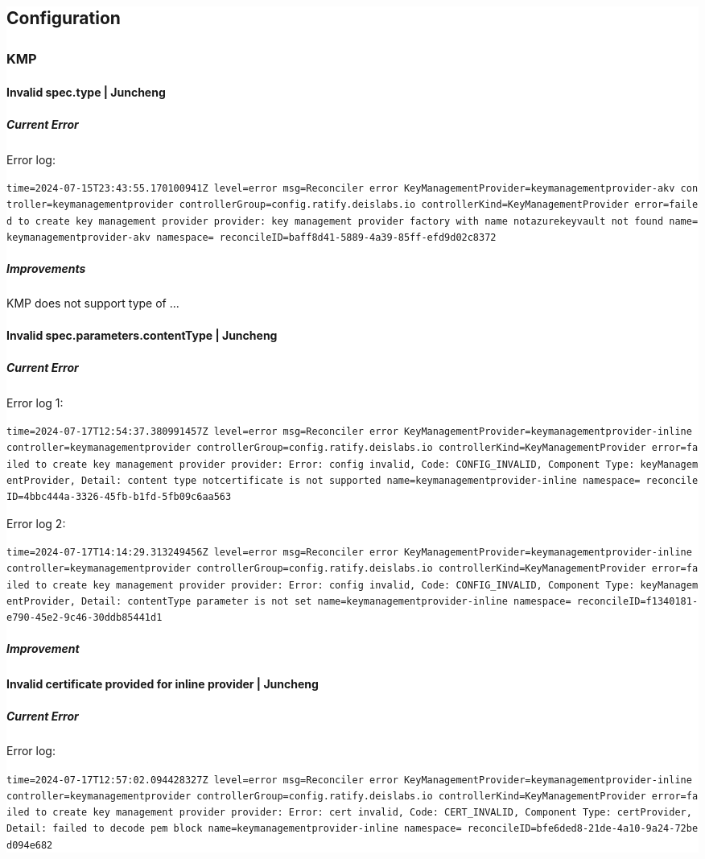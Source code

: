 ## Configuration

### KMP

#### Invalid spec.type | Juncheng
##### Current Error
Error log: 
```
time=2024-07-15T23:43:55.170100941Z level=error msg=Reconciler error KeyManagementProvider=keymanagementprovider-akv controller=keymanagementprovider controllerGroup=config.ratify.deislabs.io controllerKind=KeyManagementProvider error=failed to create key management provider provider: key management provider factory with name notazurekeyvault not found name=keymanagementprovider-akv namespace= reconcileID=baff8d41-5889-4a39-85ff-efd9d02c8372
```

##### Improvements
KMP does not support type of ...

#### Invalid spec.parameters.contentType | Juncheng
##### Current Error
Error log 1: 
```
time=2024-07-17T12:54:37.380991457Z level=error msg=Reconciler error KeyManagementProvider=keymanagementprovider-inline controller=keymanagementprovider controllerGroup=config.ratify.deislabs.io controllerKind=KeyManagementProvider error=failed to create key management provider provider: Error: config invalid, Code: CONFIG_INVALID, Component Type: keyManagementProvider, Detail: content type notcertificate is not supported name=keymanagementprovider-inline namespace= reconcileID=4bbc444a-3326-45fb-b1fd-5fb09c6aa563
```
Error log 2: 
```
time=2024-07-17T14:14:29.313249456Z level=error msg=Reconciler error KeyManagementProvider=keymanagementprovider-inline controller=keymanagementprovider controllerGroup=config.ratify.deislabs.io controllerKind=KeyManagementProvider error=failed to create key management provider provider: Error: config invalid, Code: CONFIG_INVALID, Component Type: keyManagementProvider, Detail: contentType parameter is not set name=keymanagementprovider-inline namespace= reconcileID=f1340181-e790-45e2-9c46-30ddb85441d1
```

##### Improvement

#### Invalid certificate provided for inline provider | Juncheng
##### Current Error

Error log: 
```
time=2024-07-17T12:57:02.094428327Z level=error msg=Reconciler error KeyManagementProvider=keymanagementprovider-inline controller=keymanagementprovider controllerGroup=config.ratify.deislabs.io controllerKind=KeyManagementProvider error=failed to create key management provider provider: Error: cert invalid, Code: CERT_INVALID, Component Type: certProvider, Detail: failed to decode pem block name=keymanagementprovider-inline namespace= reconcileID=bfe6ded8-21de-4a10-9a24-72bed094e682
```
